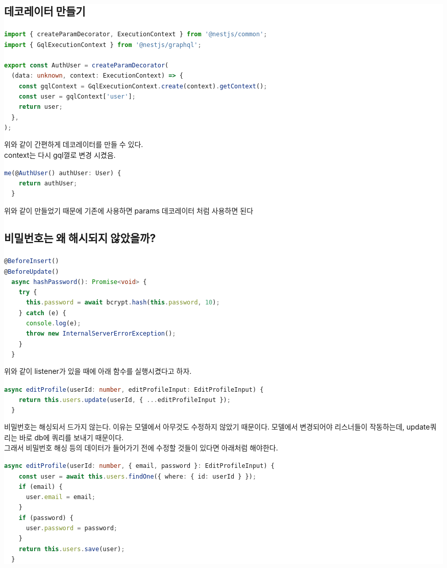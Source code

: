 ## 데코레이터 만들기

```ts
import { createParamDecorator, ExecutionContext } from '@nestjs/common';
import { GqlExecutionContext } from '@nestjs/graphql';

export const AuthUser = createParamDecorator(
  (data: unknown, context: ExecutionContext) => {
    const gqlContext = GqlExecutionContext.create(context).getContext();
    const user = gqlContext['user'];
    return user;
  },
);
```

위와 같이 간편하게 데코레이터를 만들 수 있다.  
context는 다시 gql껄로 변경 시켰음.

```ts
me(@AuthUser() authUser: User) {
    return authUser;
  }
```

위와 같이 만들었기 때문에 기존에 사용하면 params 데코레이터 처럼 사용하면 된다

## 비밀번호는 왜 해시되지 않았을까?

```ts
@BeforeInsert()
@BeforeUpdate()
  async hashPassword(): Promise<void> {
    try {
      this.password = await bcrypt.hash(this.password, 10);
    } catch (e) {
      console.log(e);
      throw new InternalServerErrorException();
    }
  }
```

위와 같이 listener가 있을 때에 아래 함수를 실행시켰다고 하자.

```ts
async editProfile(userId: number, editProfileInput: EditProfileInput) {
    return this.users.update(userId, { ...editProfileInput });
  }
```

비밀번호는 해싱되서 드가지 않는다. 이유는 모델에서 아무것도 수정하지 않았기 때문이다. 모델에서 변경되어야 리스너들이 작동하는데, update쿼리는 바로 db에 쿼리를 보내기 때문이다.  
그래서 비밀번호 해싱 등의 데이터가 들어가기 전에 수정할 것들이 있다면 아래처럼 해야한다.

```ts
async editProfile(userId: number, { email, password }: EditProfileInput) {
    const user = await this.users.findOne({ where: { id: userId } });
    if (email) {
      user.email = email;
    }
    if (password) {
      user.password = password;
    }
    return this.users.save(user);
  }
```
